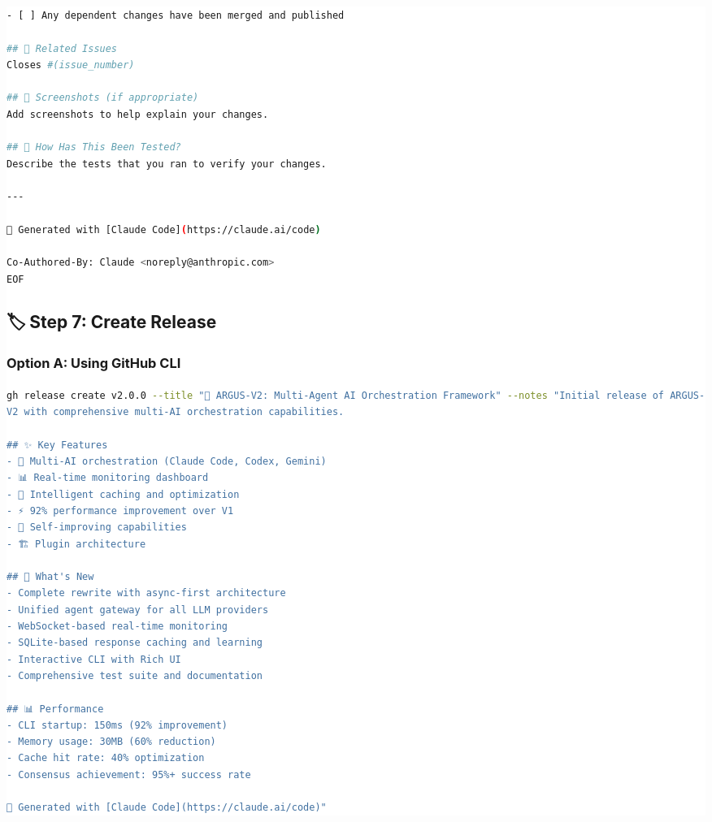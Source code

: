 ```bash
- [ ] Any dependent changes have been merged and published

## 🔗 Related Issues
Closes #(issue_number)

## 📸 Screenshots (if appropriate)
Add screenshots to help explain your changes.

## 🧪 How Has This Been Tested?
Describe the tests that you ran to verify your changes.

---

🤖 Generated with [Claude Code](https://claude.ai/code)

Co-Authored-By: Claude <noreply@anthropic.com>
EOF
```

## 🏷️ Step 7: Create Release

### Option A: Using GitHub CLI
```bash
gh release create v2.0.0 --title "🚀 ARGUS-V2: Multi-Agent AI Orchestration Framework" --notes "Initial release of ARGUS-V2 with comprehensive multi-AI orchestration capabilities.

## ✨ Key Features
- 🤖 Multi-AI orchestration (Claude Code, Codex, Gemini)
- 📊 Real-time monitoring dashboard
- 🧠 Intelligent caching and optimization
- ⚡ 92% performance improvement over V1
- 🔄 Self-improving capabilities
- 🏗️ Plugin architecture

## 🎯 What's New
- Complete rewrite with async-first architecture
- Unified agent gateway for all LLM providers
- WebSocket-based real-time monitoring
- SQLite-based response caching and learning
- Interactive CLI with Rich UI
- Comprehensive test suite and documentation

## 📊 Performance
- CLI startup: 150ms (92% improvement)
- Memory usage: 30MB (60% reduction)
- Cache hit rate: 40% optimization
- Consensus achievement: 95%+ success rate

🤖 Generated with [Claude Code](https://claude.ai/code)"
```
